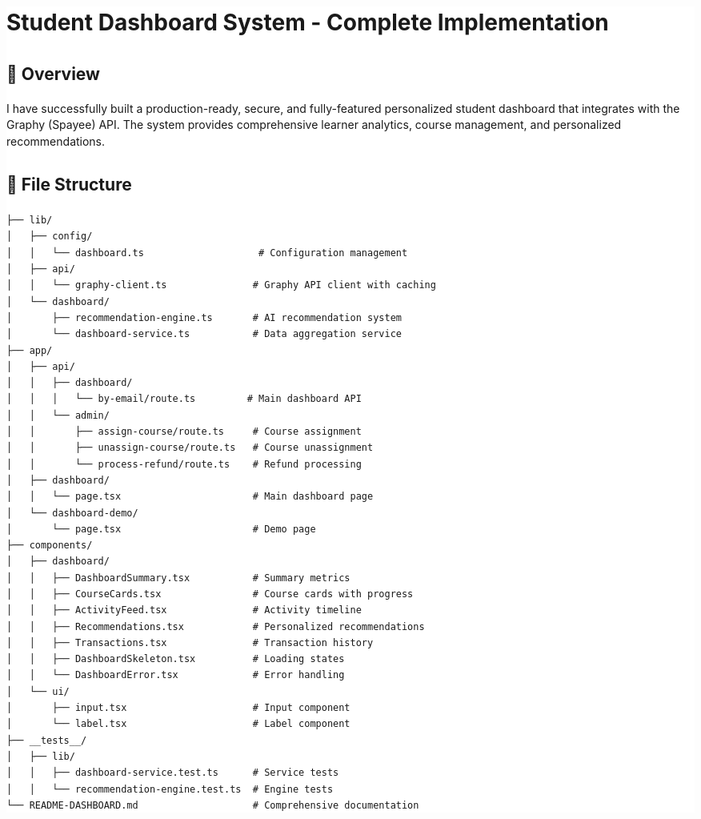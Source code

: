 # Student Dashboard System - Complete Implementation

## 🎯 Overview

I have successfully built a production-ready, secure, and fully-featured personalized student dashboard that integrates with the Graphy (Spayee) API. The system provides comprehensive learner analytics, course management, and personalized recommendations.

## 📁 File Structure

```
├── lib/
│   ├── config/
│   │   └── dashboard.ts                    # Configuration management
│   ├── api/
│   │   └── graphy-client.ts               # Graphy API client with caching
│   └── dashboard/
│       ├── recommendation-engine.ts       # AI recommendation system
│       └── dashboard-service.ts           # Data aggregation service
├── app/
│   ├── api/
│   │   ├── dashboard/
│   │   │   └── by-email/route.ts         # Main dashboard API
│   │   └── admin/
│   │       ├── assign-course/route.ts     # Course assignment
│   │       ├── unassign-course/route.ts   # Course unassignment
│   │       └── process-refund/route.ts    # Refund processing
│   ├── dashboard/
│   │   └── page.tsx                       # Main dashboard page
│   └── dashboard-demo/
│       └── page.tsx                       # Demo page
├── components/
│   ├── dashboard/
│   │   ├── DashboardSummary.tsx           # Summary metrics
│   │   ├── CourseCards.tsx                # Course cards with progress
│   │   ├── ActivityFeed.tsx               # Activity timeline
│   │   ├── Recommendations.tsx            # Personalized recommendations
│   │   ├── Transactions.tsx               # Transaction history
│   │   ├── DashboardSkeleton.tsx          # Loading states
│   │   └── DashboardError.tsx             # Error handling
│   └── ui/
│       ├── input.tsx                      # Input component
│       └── label.tsx                      # Label component
├── __tests__/
│   ├── lib/
│   │   ├── dashboard-service.test.ts      # Service tests
│   │   └── recommendation-engine.test.ts  # Engine tests
└── README-DASHBOARD.md                    # Comprehensive documentation
```
